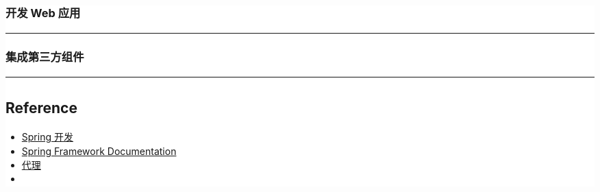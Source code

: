
### 开发 Web 应用



---

### 集成第三方组件



---

## Reference

* [Spring 开发](https://www.liaoxuefeng.com/wiki/1252599548343744/1266263217140032)
* [Spring Framework Documentation](https://docs.spring.io/spring-framework/docs/current/reference/html/index.html)
* [代理](https://www.liaoxuefeng.com/wiki/1252599548343744/1281319432618017)
* 



